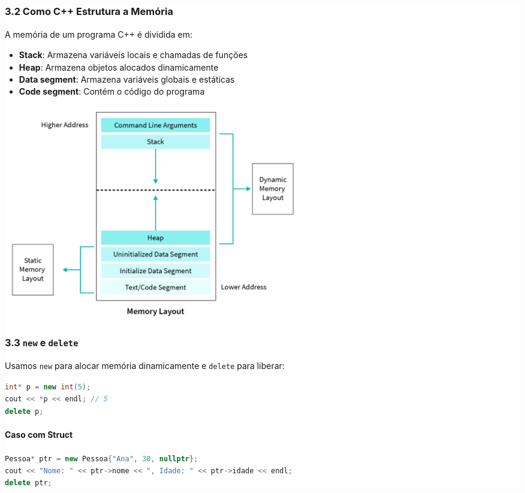 ### 3.2 Como C++ Estrutura a Memória
A memória de um programa C++ é dividida em:
- **Stack**: Armazena variáveis locais e chamadas de funções
- **Heap**: Armazena objetos alocados dinamicamente
- **Data segment**: Armazena variáveis globais e estáticas
- **Code segment**: Contém o código do programa

<img src="./5_memory_layout.png" width="500"/>

### 3.3 `new` e `delete`
Usamos `new` para alocar memória dinamicamente e `delete` para liberar:

```cpp
int* p = new int(5);
cout << *p << endl; // 5
delete p;
```

#### Caso com Struct

```cpp
Pessoa* ptr = new Pessoa{"Ana", 30, nullptr};
cout << "Nome: " << ptr->nome << ", Idade: " << ptr->idade << endl;
delete ptr;
```

